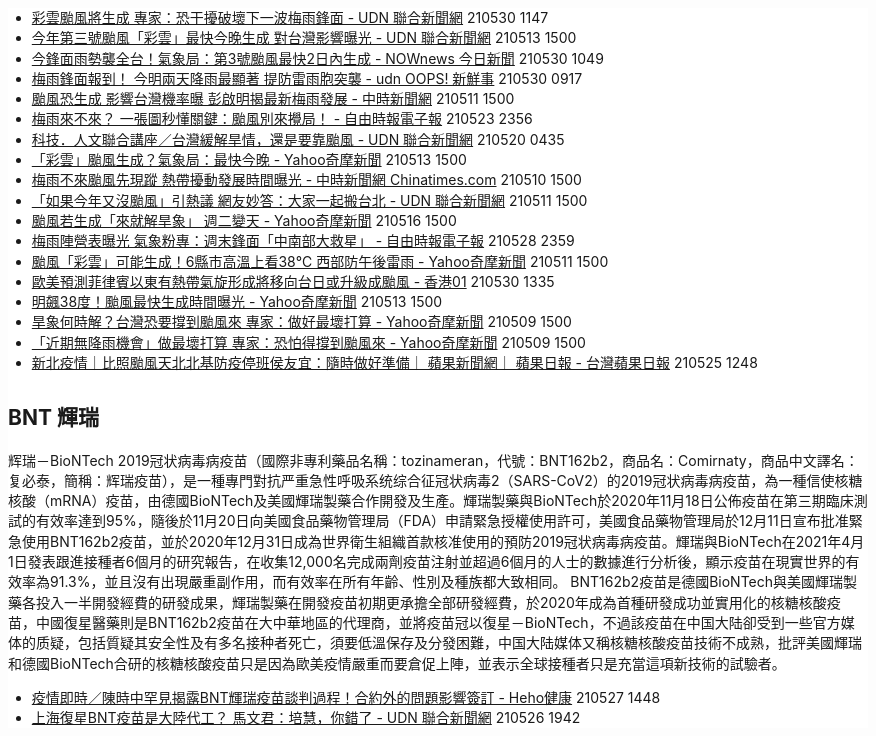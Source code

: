 - [彩雲颱風將生成 專家：恐干擾破壞下一波梅雨鋒面 - UDN 聯合新聞網](https://udn.com/news/story/121126/5495647 "彩雲颱風將生成 專家：恐干擾破壞下一波梅雨鋒面 - UDN 聯合新聞網") 210530 1147
- [今年第三號颱風「彩雲」最快今晚生成 對台灣影響曝光 - UDN 聯合新聞網](https://udn.com/news/story/7266/5454797 "今年第三號颱風「彩雲」最快今晚生成 對台灣影響曝光 - UDN 聯合新聞網") 210513 1500
- [今鋒面雨勢襲全台！氣象局：第3號颱風最快2日內生成 - NOWnews 今日新聞](https://www.nownews.com/news/5281823 "今鋒面雨勢襲全台！氣象局：第3號颱風最快2日內生成 - NOWnews 今日新聞") 210530 1049
- [梅雨鋒面報到！ 今明兩天降雨最顯著 提防雷雨胞突襲 - udn OOPS! 新鮮事](https://udn.com/news/story/121126/5495418 "梅雨鋒面報到！ 今明兩天降雨最顯著 提防雷雨胞突襲 - udn OOPS! 新鮮事") 210530 0917
- [颱風恐生成 影響台灣機率曝 彭啟明揭最新梅雨發展 - 中時新聞網](https://www.chinatimes.com/realtimenews/20210511001655-260405 "颱風恐生成 影響台灣機率曝 彭啟明揭最新梅雨發展 - 中時新聞網") 210511 1500
- [梅雨來不來？ 一張圖秒懂關鍵：颱風別來攪局！ - 自由時報電子報](https://news.ltn.com.tw/news/life/breakingnews/3543744 "梅雨來不來？ 一張圖秒懂關鍵：颱風別來攪局！ - 自由時報電子報") 210523 2356
- [科技．人文聯合講座／台灣緩解旱情，還是要靠颱風 - UDN 聯合新聞網](https://udn.com/news/story/7339/5471266 "科技．人文聯合講座／台灣緩解旱情，還是要靠颱風 - UDN 聯合新聞網") 210520 0435
- [「彩雲」颱風生成？氣象局：最快今晚 - Yahoo奇摩新聞](https://tw.news.yahoo.com/%E5%BD%A9%E9%9B%B2-%E9%A2%B1%E9%A2%A8%E7%94%9F%E6%88%90-%E6%B0%A3%E8%B1%A1%E5%B1%80-%E6%9C%80%E5%BF%AB%E4%BB%8A%E6%99%9A-050014363.html "「彩雲」颱風生成？氣象局：最快今晚 - Yahoo奇摩新聞") 210513 1500
- [梅雨不來颱風先現蹤 熱帶擾動發展時間曝光 - 中時新聞網 Chinatimes.com](https://www.chinatimes.com/realtimenews/20210510000842-260405 "梅雨不來颱風先現蹤 熱帶擾動發展時間曝光 - 中時新聞網 Chinatimes.com") 210510 1500
- [「如果今年又沒颱風」引熱議 網友妙答：大家一起搬台北 - UDN 聯合新聞網](https://udn.com/news/story/7266/5448095 "「如果今年又沒颱風」引熱議 網友妙答：大家一起搬台北 - UDN 聯合新聞網") 210511 1500
- [颱風若生成「來就解旱象」 週二變天 - Yahoo奇摩新聞](https://tw.news.yahoo.com/%E9%A2%B1%E9%A2%A8%E8%8B%A5%E7%94%9F%E6%88%90-%E4%BE%86%E5%B0%B1%E8%A7%A3%E6%97%B1%E8%B1%A1-%E9%80%B1%E4%BA%8C%E8%AE%8A%E5%A4%A9-033023582.html "颱風若生成「來就解旱象」 週二變天 - Yahoo奇摩新聞") 210516 1500
- [梅雨陣營表曝光 氣象粉專：週末鋒面「中南部大救星」 - 自由時報電子報](https://news.ltn.com.tw/news/life/breakingnews/3550265 "梅雨陣營表曝光 氣象粉專：週末鋒面「中南部大救星」 - 自由時報電子報") 210528 2359
- [颱風「彩雲」可能生成！6縣市高溫上看38℃ 西部防午後雷雨 - Yahoo奇摩新聞](https://tw.news.yahoo.com/%E9%A2%B1%E9%A2%A8%E3%80%8C%E5%BD%A9%E9%9B%B2%E3%80%8D%E5%8F%AF%E8%83%BD%E7%94%9F%E6%88%90%EF%BC%81-6-%E7%B8%A3%E5%B8%82%E9%AB%98%E6%BA%AB%E4%B8%8A%E7%9C%8B-38-%E2%84%83-%E8%A5%BF%E9%83%A8%E9%98%B2%E5%8D%88%E5%BE%8C%E9%9B%B7%E9%9B%A8-225438490.html "颱風「彩雲」可能生成！6縣市高溫上看38℃ 西部防午後雷雨 - Yahoo奇摩新聞") 210511 1500
- [歐美預測菲律賓以東有熱帶氣旋形成將移向台日或升級成颱風 - 香港01](https://www.hk01.com/%E5%A4%A9%E6%B0%A3/631549/%E6%AD%90%E7%BE%8E%E9%A0%90%E6%B8%AC%E8%8F%B2%E5%BE%8B%E8%B3%93%E4%BB%A5%E6%9D%B1%E6%9C%89%E7%86%B1%E5%B8%B6%E6%B0%A3%E6%97%8B%E5%BD%A2%E6%88%90-%E5%B0%87%E7%A7%BB%E5%90%91%E5%8F%B0%E6%97%A5-%E6%88%96%E5%8D%87%E7%B4%9A%E6%88%90%E9%A2%B1%E9%A2%A8 "歐美預測菲律賓以東有熱帶氣旋形成將移向台日或升級成颱風 - 香港01") 210530 1335
- [明飆38度！颱風最快生成時間曝光 - Yahoo奇摩新聞](https://tw.news.yahoo.com/%E6%98%8E%E9%A3%8638%E5%BA%A6-%E9%A2%B1%E9%A2%A8%E6%9C%80%E5%BF%AB%E7%94%9F%E6%88%90%E6%99%82%E9%96%93%E6%9B%9D%E5%85%89-130011874.html "明飆38度！颱風最快生成時間曝光 - Yahoo奇摩新聞") 210513 1500
- [旱象何時解？台灣恐要撐到颱風來 專家：做好最壞打算 - Yahoo奇摩新聞](https://tw.news.yahoo.com/%E6%97%B1%E8%B1%A1%E4%BD%95%E6%99%82%E8%A7%A3-%E5%8F%B0%E7%81%A3%E6%81%90%E8%A6%81%E6%92%90%E5%88%B0%E9%A2%B1%E9%A2%A8%E4%BE%86-%E5%B0%88%E5%AE%B6-%E5%81%9A%E5%A5%BD%E6%9C%80%E5%A3%9E%E6%89%93%E7%AE%97-052200304.html "旱象何時解？台灣恐要撐到颱風來 專家：做好最壞打算 - Yahoo奇摩新聞") 210509 1500
- [「近期無降雨機會」做最壞打算 專家：恐怕得撐到颱風來 - Yahoo奇摩新聞](https://tw.news.yahoo.com/%E8%BF%91%E6%9C%9F%E7%84%A1%E9%99%8D%E9%9B%A8%E6%A9%9F%E6%9C%83-%E5%81%9A%E6%9C%80%E5%A3%9E%E6%89%93%E7%AE%97-%E5%B0%88%E5%AE%B6-%E6%81%90%E6%80%95%E5%BE%97%E6%92%90%E5%88%B0%E9%A2%B1%E9%A2%A8%E4%BE%86-012002035.html "「近期無降雨機會」做最壞打算 專家：恐怕得撐到颱風來 - Yahoo奇摩新聞") 210509 1500
- [新北疫情｜比照颱風天北北基防疫停班侯友宜：隨時做好準備｜ 蘋果新聞網｜ 蘋果日報 - 台灣蘋果日報](https://tw.appledaily.com/life/20210525/NDOUW66HURGCFLMCVTCDSWCGRU/ "新北疫情｜比照颱風天北北基防疫停班侯友宜：隨時做好準備｜ 蘋果新聞網｜ 蘋果日報 - 台灣蘋果日報") 210525 1248

## BNT 輝瑞

辉瑞－BioNTech 2019冠状病毒病疫苗（國際非專利藥品名稱：tozinameran，代號：BNT162b2，商品名：Comirnaty，商品中文譯名：复必泰，簡稱：辉瑞疫苗），是一種專門對抗严重急性呼吸系统综合征冠状病毒2（SARS-CoV2）的2019冠状病毒病疫苗，為一種信使核糖核酸（mRNA）疫苗，由德國BioNTech及美國輝瑞製藥合作開發及生產。輝瑞製藥與BioNTech於2020年11月18日公佈疫苗在第三期臨床測試的有效率達到95%，隨後於11月20日向美國食品藥物管理局（FDA）申請緊急授權使用許可，美國食品藥物管理局於12月11日宣布批准緊急使用BNT162b2疫苗，並於2020年12月31日成為世界衛生組織首款核准使用的預防2019冠状病毒病疫苗。輝瑞與BioNTech在2021年4月1日發表跟進接種者6個月的研究報告，在收集12,000名完成兩劑疫苗注射並超過6個月的人士的數據進行分析後，顯示疫苗在現實世界的有效率為91.3%，並且沒有出現嚴重副作用，而有效率在所有年齡、性別及種族都大致相同。
BNT162b2疫苗是德國BioNTech與美國輝瑞製藥各投入一半開發經費的研發成果，輝瑞製藥在開發疫苗初期更承擔全部研發經費，於2020年成為首種研發成功並實用化的核糖核酸疫苗，中國復星醫藥則是BNT162b2疫苗在大中華地區的代理商，並將疫苗冠以復星－BioNTech，不過該疫苗在中国大陆卻受到一些官方媒体的质疑，包括質疑其安全性及有多名接种者死亡，須要低溫保存及分發困難，中国大陆媒体又稱核糖核酸疫苗技術不成熟，批評美國輝瑞和德國BioNTech合研的核糖核酸疫苗只是因為歐美疫情嚴重而要倉促上陣，並表示全球接種者只是充當這項新技術的試驗者。
- [疫情即時／陳時中罕見揭露BNT輝瑞疫苗談判過程！合約外的問題影響簽訂 - Heho健康](https://heho.com.tw/archives/175838 "疫情即時／陳時中罕見揭露BNT輝瑞疫苗談判過程！合約外的問題影響簽訂 - Heho健康") 210527 1448
- [上海復星BNT疫苗是大陸代工？ 馬文君：培慧，你錯了 - UDN 聯合新聞網](https://udn.com/news/story/6656/5487585 "上海復星BNT疫苗是大陸代工？ 馬文君：培慧，你錯了 - UDN 聯合新聞網") 210526 1942